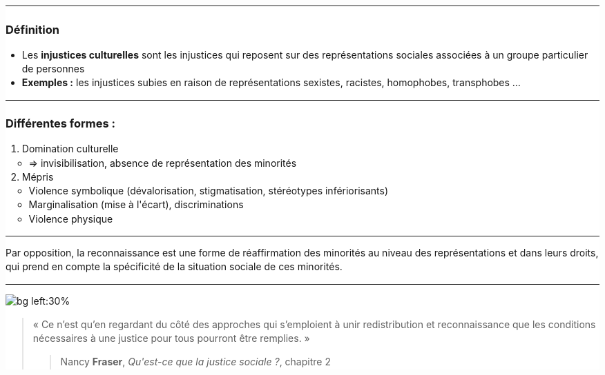 
---

### Définition
* Les **injustices culturelles** sont les injustices qui reposent sur des représentations sociales associées à un groupe particulier de personnes
* **Exemples :** les injustices subies en raison de représentations sexistes, racistes, homophobes, transphobes …


---

<style scoped>
h3 {margin-bottom:0}
ol ul {margin-left:-1em}
</style>

### Différentes formes :

1) Domination culturelle
	* &rArr; invisibilisation, absence de représentation des minorités
2) Mépris
	* Violence symbolique (dévalorisation, stigmatisation, stéréotypes infériorisants)
	* Marginalisation (mise à l'écart), discriminations
	* Violence physique


---

Par opposition, la reconnaissance est une forme de réaffirmation des minorités au niveau des représentations et dans leurs droits, qui prend en compte la spécificité de la situation sociale de ces minorités.




---

![bg left:30%](https://i.ibb.co/3CdsZRY/fraser.png)
>« Ce n’est qu’en regardant du côté des approches qui s’emploient à unir redistribution et reconnaissance que les conditions nécessaires à une justice pour tous pourront être remplies. »
>>Nancy **Fraser**, _Qu'est-ce que la justice sociale ?_, chapitre 2

